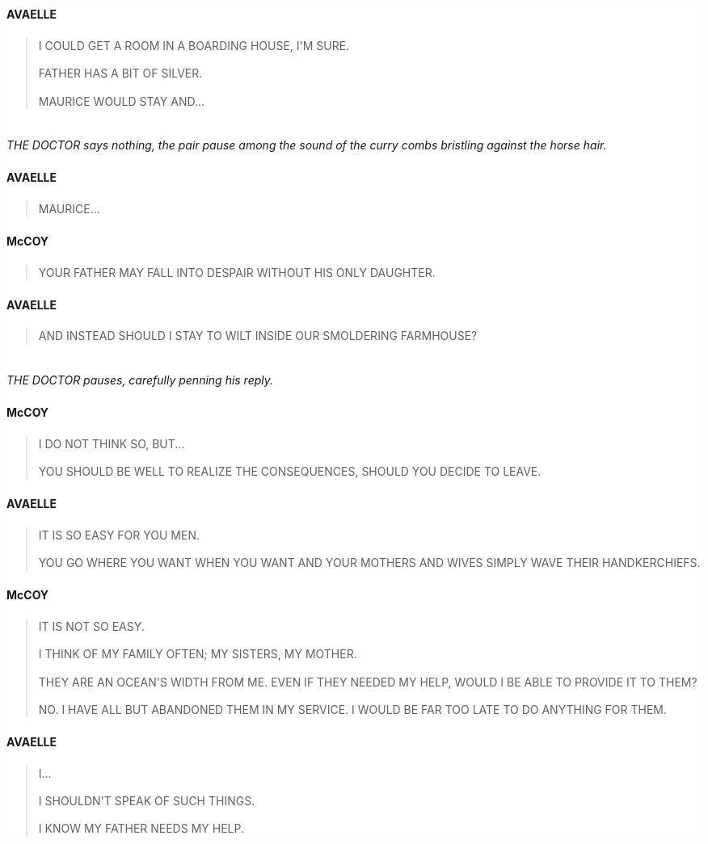 #### AVAELLE ####

> I COULD GET A ROOM IN A BOARDING HOUSE, I'M SURE.
>
> FATHER HAS A BIT OF SILVER.
>
> MAURICE WOULD STAY AND...

<br/><I>THE DOCTOR says nothing, the pair pause among the sound of the curry combs bristling against the horse hair.</i>

#### AVAELLE ####

> MAURICE...

#### McCOY ####

> YOUR FATHER MAY FALL INTO DESPAIR WITHOUT HIS ONLY DAUGHTER.

#### AVAELLE ####

> AND INSTEAD SHOULD I STAY TO WILT INSIDE OUR SMOLDERING FARMHOUSE?

<br/><I>THE DOCTOR pauses, carefully penning his reply.</i>

#### McCOY #### 

> I DO NOT THINK SO, BUT...
>
> YOU SHOULD BE WELL TO REALIZE THE CONSEQUENCES, SHOULD YOU DECIDE TO LEAVE.

#### AVAELLE ####

> IT IS SO EASY FOR YOU MEN.
>
> YOU GO WHERE YOU WANT WHEN YOU WANT AND YOUR MOTHERS AND WIVES SIMPLY WAVE THEIR HANDKERCHIEFS.

#### McCOY ####

> IT IS NOT SO EASY.
>
> I THINK OF MY FAMILY OFTEN; MY SISTERS, MY MOTHER.
>
> THEY ARE AN OCEAN'S WIDTH FROM ME. EVEN IF THEY NEEDED MY HELP, WOULD I BE ABLE TO PROVIDE IT TO THEM?
>
> NO. I HAVE ALL BUT ABANDONED THEM IN MY SERVICE. I WOULD BE FAR TOO LATE TO DO ANYTHING FOR THEM.

#### AVAELLE ####

> I...
>
> I SHOULDN'T SPEAK OF SUCH THINGS.
>
> I KNOW MY FATHER NEEDS MY HELP.
